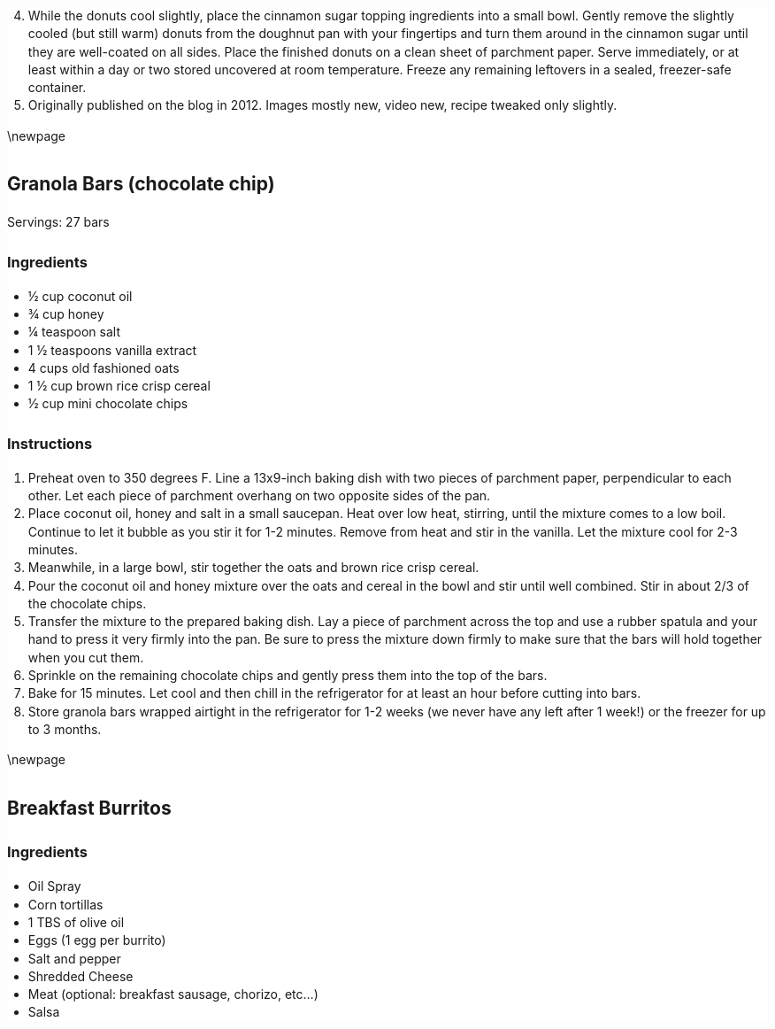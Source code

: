 4. While the donuts cool slightly, place the cinnamon sugar topping ingredients into a small bowl. Gently remove the slightly cooled (but still warm) donuts from the doughnut pan with your fingertips and turn them around in the cinnamon sugar until they are well-coated on all sides. Place the finished donuts on a clean sheet of parchment paper. Serve immediately, or at least within a day or two stored uncovered at room temperature. Freeze any remaining leftovers in a sealed, freezer-safe container.
5. Originally published on the blog in 2012. Images mostly new, video new, recipe tweaked only slightly.

\newpage

## Granola Bars (chocolate chip)

Servings: 27 bars 

### Ingredients

- ½ cup coconut oil
- ¾ cup honey
- ¼ teaspoon salt
- 1 ½ teaspoons vanilla extract
- 4 cups old fashioned oats
- 1 ½ cup brown rice crisp cereal
- ½ cup mini chocolate chips

### Instructions

1. Preheat oven to 350 degrees F. Line a 13x9-inch baking dish with two pieces of parchment paper, perpendicular to each other. Let each piece of parchment overhang on two opposite sides of the pan.
2. Place coconut oil, honey and salt in a small saucepan. Heat over low heat, stirring, until the mixture comes to a low boil. Continue to let it bubble as you stir it for 1-2 minutes. Remove from heat and stir in the vanilla. Let the mixture cool for 2-3 minutes.
3. Meanwhile, in a large bowl, stir together the oats and brown rice crisp cereal.
4. Pour the coconut oil and honey mixture over the oats and cereal in the bowl and stir until well combined. Stir in about 2/3 of the chocolate chips.
5. Transfer the mixture to the prepared baking dish. Lay a piece of parchment across the top and use a rubber spatula and your hand to press it very firmly into the pan. Be sure to press the mixture down firmly to make sure that the bars will hold together when you cut them.
6. Sprinkle on the remaining chocolate chips and gently press them into the top of the bars.
7. Bake for 15 minutes. Let cool and then chill in the refrigerator for at least an hour before cutting into bars.
8. Store granola bars wrapped airtight in the refrigerator for 1-2 weeks (we never have any left after 1 week!) or the freezer for up to 3 months.

\newpage

## Breakfast Burritos

### Ingredients

- Oil Spray 
- Corn tortillas
- 1 TBS of olive oil
- Eggs (1 egg per burrito)
- Salt and pepper
- Shredded Cheese
- Meat (optional: breakfast sausage, chorizo, etc…)
- Salsa 
